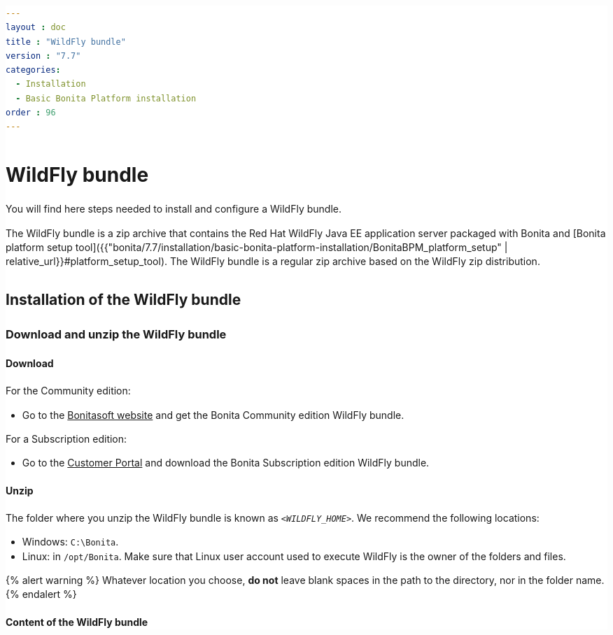 ```yaml
---
layout : doc
title : "WildFly bundle"
version : "7.7"
categories:
  - Installation
  - Basic Bonita Platform installation
order : 96
---
```

# WildFly bundle

You will find here steps needed to install and configure a WildFly bundle.

The WildFly bundle is a zip archive that contains the Red Hat WildFly Java EE application server packaged with Bonita and [Bonita platform setup tool]({{"bonita/7.7/installation/basic-bonita-platform-installation/BonitaBPM_platform_setup" | relative_url}}#platform_setup_tool).
The WildFly bundle is a regular zip archive based on the WildFly zip distribution.

## Installation of the WildFly bundle

### Download and unzip the WildFly bundle

<a id="download" />

#### Download

For the Community edition:

* Go to the [Bonitasoft website](http://www.bonitasoft.com/downloads-v2) and get the Bonita Community edition WildFly bundle.

For a Subscription edition:

* Go to the [Customer Portal](https://customer.bonitasoft.com/download/request) and download the Bonita Subscription edition WildFly bundle.

#### Unzip

The folder where you unzip the WildFly bundle is known as _`<WILDFLY_HOME>`_. We recommend the following locations:

* Windows: `C:\Bonita`.
* Linux: in `/opt/Bonita`. Make sure that Linux user account used to execute WildFly is the owner of the folders and files.

{% alert warning %}
Whatever location you choose, **do not** leave blank spaces in the path to the directory, nor in the folder name.
{% endalert %}

#### Content of the WildFly bundle

